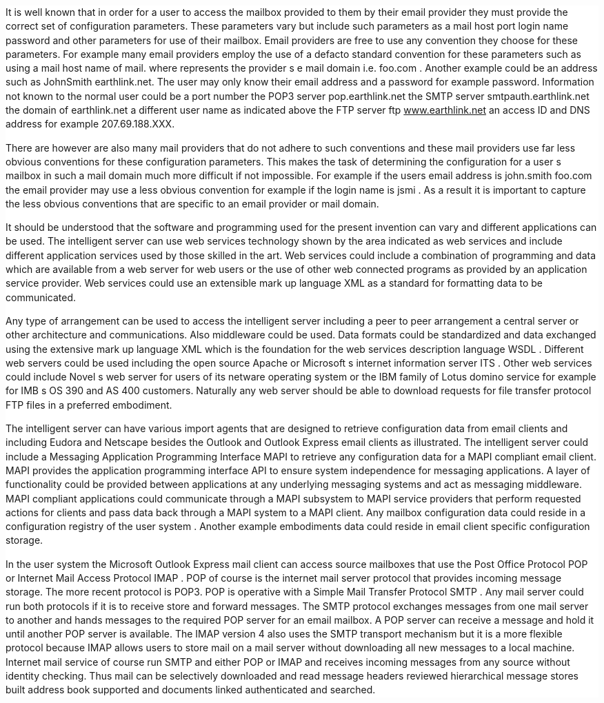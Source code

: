 It is well known that in order for a user to access the mailbox provided to them by their email provider they must provide the correct set of configuration parameters. These parameters vary but include such parameters as a mail host port login name password and other parameters for use of their mailbox. Email providers are free to use any convention they choose for these parameters. For example many email providers employ the use of a defacto standard convention for these parameters such as using a mail host name of mail. where represents the provider s e mail domain i.e. foo.com . Another example could be an address such as JohnSmith earthlink.net. The user may only know their email address and a password for example password. Information not known to the normal user could be a port number the POP3 server pop.earthlink.net the SMTP server smtpauth.earthlink.net the domain of earthlink.net a different user name as indicated above the FTP server ftp www.earthlink.net an access ID and DNS address for example 207.69.188.XXX.

There are however are also many mail providers that do not adhere to such conventions and these mail providers use far less obvious conventions for these configuration parameters. This makes the task of determining the configuration for a user s mailbox in such a mail domain much more difficult if not impossible. For example if the users email address is john.smith foo.com the email provider may use a less obvious convention for example if the login name is jsmi . As a result it is important to capture the less obvious conventions that are specific to an email provider or mail domain.

It should be understood that the software and programming used for the present invention can vary and different applications can be used. The intelligent server can use web services technology shown by the area indicated as web services and include different application services used by those skilled in the art. Web services could include a combination of programming and data which are available from a web server for web users or the use of other web connected programs as provided by an application service provider. Web services could use an extensible mark up language XML as a standard for formatting data to be communicated.

Any type of arrangement can be used to access the intelligent server including a peer to peer arrangement a central server or other architecture and communications. Also middleware could be used. Data formats could be standardized and data exchanged using the extensive mark up language XML which is the foundation for the web services description language WSDL . Different web servers could be used including the open source Apache or Microsoft s internet information server ITS . Other web services could include Novel s web server for users of its netware operating system or the IBM family of Lotus domino service for example for IMB s OS 390 and AS 400 customers. Naturally any web server should be able to download requests for file transfer protocol FTP files in a preferred embodiment.

The intelligent server can have various import agents that are designed to retrieve configuration data from email clients and including Eudora and Netscape besides the Outlook and Outlook Express email clients as illustrated. The intelligent server could include a Messaging Application Programming Interface MAPI to retrieve any configuration data for a MAPI compliant email client. MAPI provides the application programming interface API to ensure system independence for messaging applications. A layer of functionality could be provided between applications at any underlying messaging systems and act as messaging middleware. MAPI compliant applications could communicate through a MAPI subsystem to MAPI service providers that perform requested actions for clients and pass data back through a MAPI system to a MAPI client. Any mailbox configuration data could reside in a configuration registry of the user system . Another example embodiments data could reside in email client specific configuration storage.

In the user system the Microsoft Outlook Express mail client can access source mailboxes that use the Post Office Protocol POP or Internet Mail Access Protocol IMAP . POP of course is the internet mail server protocol that provides incoming message storage. The more recent protocol is POP3. POP is operative with a Simple Mail Transfer Protocol SMTP . Any mail server could run both protocols if it is to receive store and forward messages. The SMTP protocol exchanges messages from one mail server to another and hands messages to the required POP server for an email mailbox. A POP server can receive a message and hold it until another POP server is available. The IMAP version 4 also uses the SMTP transport mechanism but it is a more flexible protocol because IMAP allows users to store mail on a mail server without downloading all new messages to a local machine. Internet mail service of course run SMTP and either POP or IMAP and receives incoming messages from any source without identity checking. Thus mail can be selectively downloaded and read message headers reviewed hierarchical message stores built address book supported and documents linked authenticated and searched.
